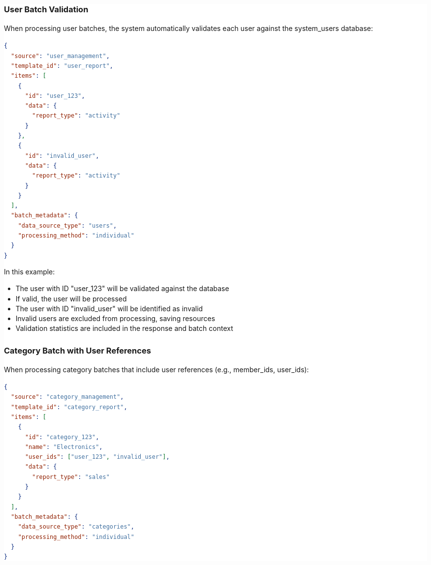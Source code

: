 ### User Batch Validation

When processing user batches, the system automatically validates each user against the system_users database:

```json
{
  "source": "user_management",
  "template_id": "user_report",
  "items": [
    {
      "id": "user_123",
      "data": {
        "report_type": "activity"
      }
    },
    {
      "id": "invalid_user",
      "data": {
        "report_type": "activity"
      }
    }
  ],
  "batch_metadata": {
    "data_source_type": "users",
    "processing_method": "individual"
  }
}
```

In this example:
- The user with ID "user_123" will be validated against the database
- If valid, the user will be processed
- The user with ID "invalid_user" will be identified as invalid
- Invalid users are excluded from processing, saving resources
- Validation statistics are included in the response and batch context

### Category Batch with User References

When processing category batches that include user references (e.g., member_ids, user_ids):

```json
{
  "source": "category_management",
  "template_id": "category_report",
  "items": [
    {
      "id": "category_123",
      "name": "Electronics",
      "user_ids": ["user_123", "invalid_user"],
      "data": {
        "report_type": "sales"
      }
    }
  ],
  "batch_metadata": {
    "data_source_type": "categories",
    "processing_method": "individual"
  }
}
```
